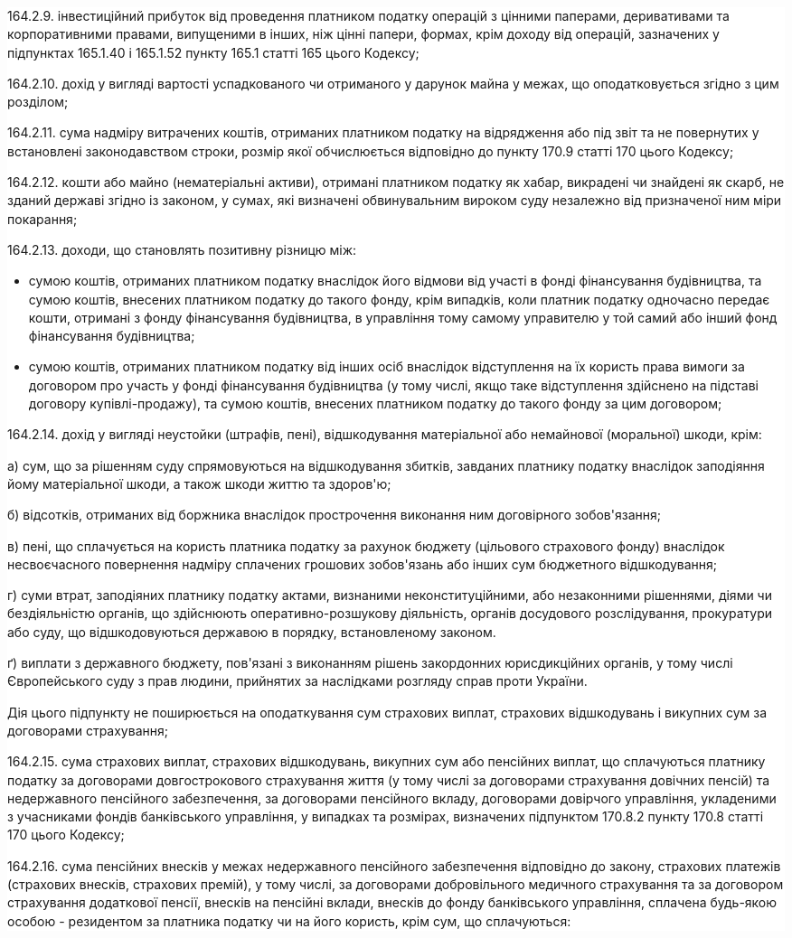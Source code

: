 164.2.9. інвестиційний прибуток від проведення платником податку операцій з цінними паперами, деривативами та корпоративними правами, випущеними в інших, ніж цінні папери, формах, крім доходу від операцій, зазначених у підпунктах 165.1.40 і 165.1.52 пункту 165.1 статті 165 цього Кодексу;

164.2.10. дохід у вигляді вартості успадкованого чи отриманого у дарунок майна у межах, що оподатковується згідно з цим розділом;

164.2.11. сума надміру витрачених коштів, отриманих платником податку на відрядження або під звіт та не повернутих у встановлені законодавством строки, розмір якої обчислюється відповідно до пункту 170.9 статті 170 цього Кодексу;

164.2.12. кошти або майно (нематеріальні активи), отримані платником податку як хабар, викрадені чи знайдені як скарб, не зданий державі згідно із законом, у сумах, які визначені обвинувальним вироком суду незалежно від призначеної ним міри покарання;

164.2.13. доходи, що становлять позитивну різницю між:

* сумою коштів, отриманих платником податку внаслідок його відмови від участі в фонді фінансування будівництва, та сумою коштів, внесених платником податку до такого фонду, крім випадків, коли платник податку одночасно передає кошти, отримані з фонду фінансування будівництва, в управління тому самому управителю у той самий або інший фонд фінансування будівництва;

* сумою коштів, отриманих платником податку від інших осіб внаслідок відступлення на їх користь права вимоги за договором про участь у фонді фінансування будівництва (у тому числі, якщо таке відступлення здійснено на підставі договору купівлі-продажу), та сумою коштів, внесених платником податку до такого фонду за цим договором;

164.2.14. дохід у вигляді неустойки (штрафів, пені), відшкодування матеріальної або немайнової (моральної) шкоди, крім:

а) сум, що за рішенням суду спрямовуються на відшкодування збитків, завданих платнику податку внаслідок заподіяння йому матеріальної шкоди, а також шкоди життю та здоров'ю;

б) відсотків, отриманих від боржника внаслідок прострочення виконання ним договірного зобов'язання;

в) пені, що сплачується на користь платника податку за рахунок бюджету (цільового страхового фонду) внаслідок несвоєчасного повернення надміру сплачених грошових зобов'язань або інших сум бюджетного відшкодування;

г) суми втрат, заподіяних платнику податку актами, визнаними неконституційними, або незаконними рішеннями, діями чи бездіяльністю органів, що здійснюють оперативно-розшукову діяльність, органів досудового розслідування, прокуратури або суду, що відшкодовуються державою в порядку, встановленому законом.

ґ) виплати з державного бюджету, пов'язані з виконанням рішень закордонних юрисдикційних органів, у тому числі Європейського суду з прав людини, прийнятих за наслідками розгляду справ проти України.

Дія цього підпункту не поширюється на оподаткування сум страхових виплат, страхових відшкодувань і викупних сум за договорами страхування;

164.2.15. сума страхових виплат, страхових відшкодувань, викупних сум або пенсійних виплат, що сплачуються платнику податку за договорами довгострокового страхування життя (у тому числі за договорами страхування довічних пенсій) та недержавного пенсійного забезпечення, за договорами пенсійного вкладу, договорами довірчого управління, укладеними з учасниками фондів банківського управління, у випадках та розмірах, визначених підпунктом 170.8.2 пункту 170.8 статті 170 цього Кодексу;

164.2.16. сума пенсійних внесків у межах недержавного пенсійного забезпечення відповідно до закону, страхових платежів (страхових внесків, страхових премій), у тому числі, за договорами добровільного медичного страхування та за договором страхування додаткової пенсії, внесків на пенсійні вклади, внесків до фонду банківського управління, сплачена будь-якою особою - резидентом за платника податку чи на його користь, крім сум, що сплачуються:
